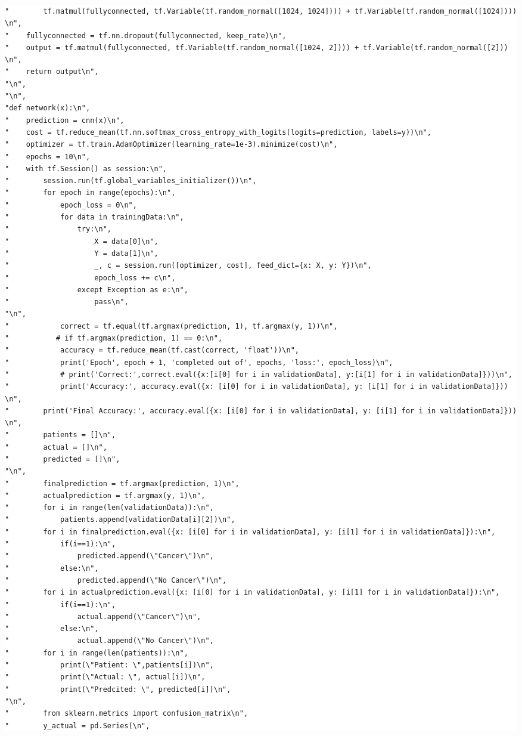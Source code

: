     "        tf.matmul(fullyconnected, tf.Variable(tf.random_normal([1024, 1024]))) + tf.Variable(tf.random_normal([1024])))\n",
    "    fullyconnected = tf.nn.dropout(fullyconnected, keep_rate)\n",
    "    output = tf.matmul(fullyconnected, tf.Variable(tf.random_normal([1024, 2]))) + tf.Variable(tf.random_normal([2]))\n",
    "    return output\n",
    "\n",
    "\n",
    "def network(x):\n",
    "    prediction = cnn(x)\n",
    "    cost = tf.reduce_mean(tf.nn.softmax_cross_entropy_with_logits(logits=prediction, labels=y))\n",
    "    optimizer = tf.train.AdamOptimizer(learning_rate=1e-3).minimize(cost)\n",
    "    epochs = 10\n",
    "    with tf.Session() as session:\n",
    "        session.run(tf.global_variables_initializer())\n",
    "        for epoch in range(epochs):\n",
    "            epoch_loss = 0\n",
    "            for data in trainingData:\n",
    "                try:\n",
    "                    X = data[0]\n",
    "                    Y = data[1]\n",
    "                    _, c = session.run([optimizer, cost], feed_dict={x: X, y: Y})\n",
    "                    epoch_loss += c\n",
    "                except Exception as e:\n",
    "                    pass\n",
    "\n",
    "            correct = tf.equal(tf.argmax(prediction, 1), tf.argmax(y, 1))\n",
    "           # if tf.argmax(prediction, 1) == 0:\n",
    "            accuracy = tf.reduce_mean(tf.cast(correct, 'float'))\n",
    "            print('Epoch', epoch + 1, 'completed out of', epochs, 'loss:', epoch_loss)\n",
    "            # print('Correct:',correct.eval({x:[i[0] for i in validationData], y:[i[1] for i in validationData]}))\n",
    "            print('Accuracy:', accuracy.eval({x: [i[0] for i in validationData], y: [i[1] for i in validationData]}))\n",
    "        print('Final Accuracy:', accuracy.eval({x: [i[0] for i in validationData], y: [i[1] for i in validationData]}))\n",
    "        patients = []\n",
    "        actual = []\n",
    "        predicted = []\n",
    "\n",
    "        finalprediction = tf.argmax(prediction, 1)\n",
    "        actualprediction = tf.argmax(y, 1)\n",
    "        for i in range(len(validationData)):\n",
    "            patients.append(validationData[i][2])\n",
    "        for i in finalprediction.eval({x: [i[0] for i in validationData], y: [i[1] for i in validationData]}):\n",
    "            if(i==1):\n",
    "                predicted.append(\"Cancer\")\n",
    "            else:\n",
    "                predicted.append(\"No Cancer\")\n",
    "        for i in actualprediction.eval({x: [i[0] for i in validationData], y: [i[1] for i in validationData]}):\n",
    "            if(i==1):\n",
    "                actual.append(\"Cancer\")\n",
    "            else:\n",
    "                actual.append(\"No Cancer\")\n",
    "        for i in range(len(patients)):\n",
    "            print(\"Patient: \",patients[i])\n",
    "            print(\"Actual: \", actual[i])\n",
    "            print(\"Predcited: \", predicted[i])\n",
    "\n",
    "        from sklearn.metrics import confusion_matrix\n",
    "        y_actual = pd.Series(\n",